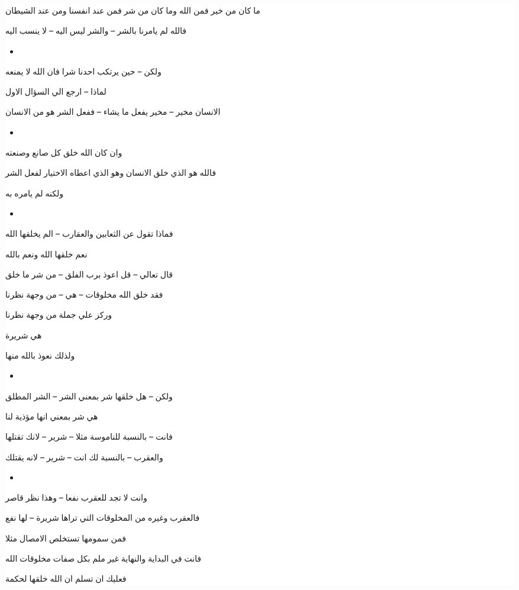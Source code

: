 ما كان من خير فمن الله وما كان من شر فمن عند انفسنا ومن
عند الشيطان

فالله لم يامرنا بالشر – والشر ليس اليه – لا ينسب
اليه

-

ولكن – حين يرتكب احدنا شرا فان الله لا يمنعه

لماذا – ارجع الي السؤال الاول

الانسان مخير – مخير يفعل ما يشاء – ففعل الشر هو من
الانسان

-

وان كان الله خلق كل صانع وصنعته

فالله هو الذي خلق الانسان وهو الذي اعطاه الاختيار لفعل
الشر

ولكنه لم يامره به

-

فماذا تقول عن الثعابين والعقارب – الم يخلقها الله

نعم خلقها الله ونعم بالله

قال تعالي – قل اعوذ برب الفلق – من شر ما خلق

فقد خلق الله مخلوقات – هي – من وجهة نظرنا

وركز علي جملة من وجهة نظرنا

هي شريرة

ولذلك نعوذ بالله منها

-

ولكن – هل خلقها شر بمعني الشر – الشر المطلق

هي شر بمعني انها مؤذية لنا

فانت – بالنسبة للناموسة مثلا – شرير – لانك تقتلها

والعقرب – بالنسبة لك انت – شرير – لانه يقتلك

-

وانت لا تجد للعقرب نفعا – وهذا نظر قاصر

فالعقرب وغيره من المخلوقات التي تراها شريرة – لها
نفع

فمن سمومها تستخلص الامصال مثلا

فانت في البداية والنهاية غير ملم بكل صفات مخلوقات
الله

فعليك ان تسلم ان الله خلقها لحكمة
